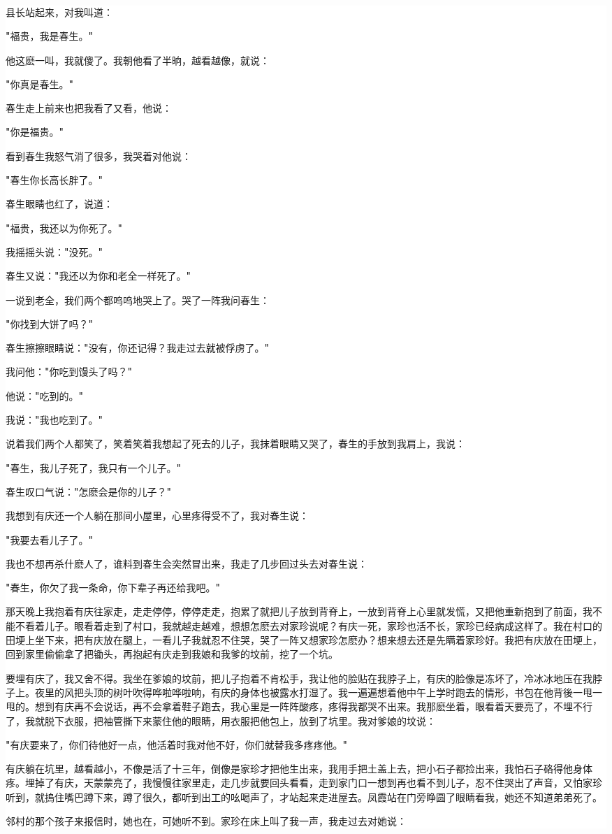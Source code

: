 县长站起来，对我叫道：

"福贵，我是春生。"

他这麽一叫，我就傻了。我朝他看了半晌，越看越像，就说：

"你真是春生。"

春生走上前来也把我看了又看，他说：

"你是福贵。"

看到春生我怒气消了很多，我哭着对他说：

"春生你长高长胖了。"

春生眼睛也红了，说道：

"福贵，我还以为你死了。"

我摇摇头说："没死。"

春生又说："我还以为你和老全一样死了。"

一说到老全，我们两个都呜呜地哭上了。哭了一阵我问春生：

"你找到大饼了吗？"

春生擦擦眼睛说："没有，你还记得？我走过去就被俘虏了。"

我问他："你吃到馒头了吗？"

他说："吃到的。"

我说："我也吃到了。"

说着我们两个人都笑了，笑着笑着我想起了死去的儿子，我抹着眼睛又哭了，春生的手放到我肩上，我说：

"春生，我儿子死了，我只有一个儿子。"

春生叹口气说："怎麽会是你的儿子？"

我想到有庆还一个人躺在那间小屋里，心里疼得受不了，我对春生说：

"我要去看儿子了。"

我也不想再杀什麽人了，谁料到春生会突然冒出来，我走了几步回过头去对春生说：

"春生，你欠了我一条命，你下辈子再还给我吧。"

那天晚上我抱着有庆往家走，走走停停，停停走走，抱累了就把儿子放到背脊上，一放到背脊上心里就发慌，又把他重新抱到了前面，我不能不看着儿子。眼看着走到了村口，我就越走越难，想想怎麽去对家珍说呢？有庆一死，家珍也活不长，家珍已经病成这样了。我在村口的田埂上坐下来，把有庆放在腿上，一看儿子我就忍不住哭，哭了一阵又想家珍怎麽办？想来想去还是先瞒着家珍好。我把有庆放在田埂上，回到家里偷偷拿了把锄头，再抱起有庆走到我娘和我爹的坟前，挖了一个坑。

要埋有庆了，我又舍不得。我坐在爹娘的坟前，把儿子抱着不肯松手，我让他的脸贴在我脖子上，有庆的脸像是冻坏了，冷冰冰地压在我脖子上。夜里的风把头顶的树叶吹得哗啦哗啦响，有庆的身体也被露水打湿了。我一遍遍想着他中午上学时跑去的情形，书包在他背後一甩一甩的。想到有庆再不会说话，再不会拿着鞋子跑去，我心里是一阵阵酸疼，疼得我都哭不出来。我那麽坐着，眼看着天要亮了，不埋不行了，我就脱下衣服，把袖管撕下来蒙住他的眼睛，用衣服把他包上，放到了坑里。我对爹娘的坟说：

"有庆要来了，你们待他好一点，他活着时我对他不好，你们就替我多疼疼他。"

有庆躺在坑里，越看越小，不像是活了十三年，倒像是家珍才把他生出来，我用手把土盖上去，把小石子都捡出来，我怕石子硌得他身体疼。埋掉了有庆，天蒙蒙亮了，我慢慢往家里走，走几步就要回头看看，走到家门口一想到再也看不到儿子，忍不住哭出了声音，又怕家珍听到，就摀住嘴巴蹲下来，蹲了很久，都听到出工的吆喝声了，才站起来走进屋去。凤霞站在门旁睁圆了眼睛看我，她还不知道弟弟死了。

邻村的那个孩子来报信时，她也在，可她听不到。家珍在床上叫了我一声，我走过去对她说：
